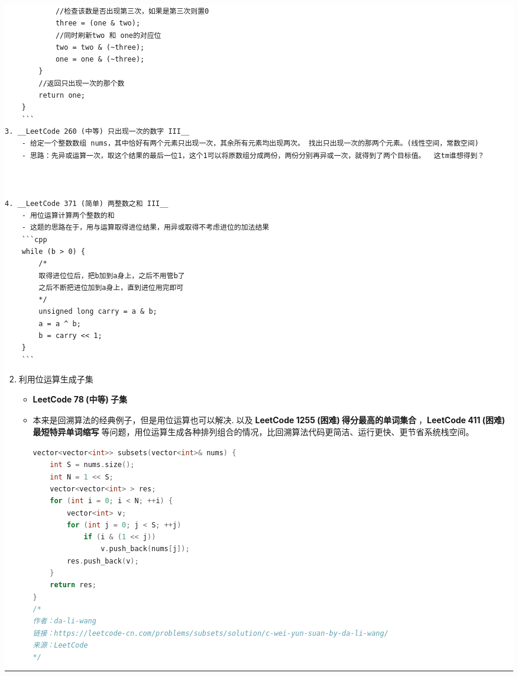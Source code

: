                 //检查该数是否出现第三次，如果是第三次则置0
                three = (one & two);      
                //同时刷新two 和 one的对应位
                two = two & (~three);
                one = one & (~three);
            }
            //返回只出现一次的那个数
            return one;         
        }
        ```
    3. __LeetCode 260 (中等) 只出现一次的数字 III__
        - 给定一个整数数组 nums，其中恰好有两个元素只出现一次，其余所有元素均出现两次。 找出只出现一次的那两个元素。(线性空间，常数空间)
        - 思路：先异或运算一次，取这个结果的最后一位1，这个1可以将原数组分成两份，两份分别再异或一次，就得到了两个目标值。  这tm谁想得到？



    4. __LeetCode 371 (简单) 两整数之和 III__
        - 用位运算计算两个整数的和
        - 这题的思路在于，用与运算取得进位结果，用异或取得不考虑进位的加法结果
        ```cpp
        while (b > 0) {
            /*
            取得进位位后，把b加到a身上，之后不用管b了
            之后不断把进位加到a身上，直到进位用完即可
            */
            unsigned long carry = a & b;
            a = a ^ b;
            b = carry << 1;
        }
        ```

2. 利用位运算生成子集
    - __LeetCode 78 (中等) 子集__
    - 本来是回溯算法的经典例子，但是用位运算也可以解决. 以及 __LeetCode 1255 (困难) 得分最高的单词集合__ ，__LeetCode 411 (困难) 最短特异单词缩写__ 等问题，用位运算生成各种排列组合的情况，比回溯算法代码更简洁、运行更快、更节省系统栈空间。

        ```cpp
        vector<vector<int>> subsets(vector<int>& nums) {
            int S = nums.size();
            int N = 1 << S;
            vector<vector<int> > res;
            for (int i = 0; i < N; ++i) {
                vector<int> v;
                for (int j = 0; j < S; ++j)
                    if (i & (1 << j))
                        v.push_back(nums[j]);
                res.push_back(v);
            }
            return res;
        }
        /*
        作者：da-li-wang
        链接：https://leetcode-cn.com/problems/subsets/solution/c-wei-yun-suan-by-da-li-wang/
        来源：LeetCode
        */
        ```

---
